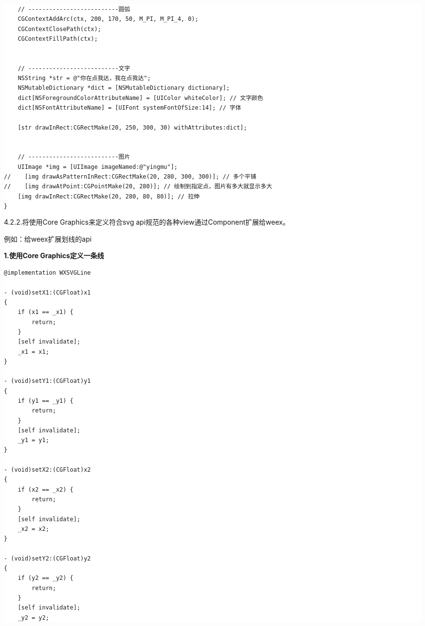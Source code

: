 ```
    // --------------------------圆弧
    CGContextAddArc(ctx, 200, 170, 50, M_PI, M_PI_4, 0);
    CGContextClosePath(ctx);
    CGContextFillPath(ctx);
    
    
    // --------------------------文字
    NSString *str = @"你在点我达，我在点我达";
    NSMutableDictionary *dict = [NSMutableDictionary dictionary];
    dict[NSForegroundColorAttributeName] = [UIColor whiteColor]; // 文字颜色
    dict[NSFontAttributeName] = [UIFont systemFontOfSize:14]; // 字体
    
    [str drawInRect:CGRectMake(20, 250, 300, 30) withAttributes:dict];
    

    // --------------------------图片
    UIImage *img = [UIImage imageNamed:@"yingmu"];
//    [img drawAsPatternInRect:CGRectMake(20, 280, 300, 300)]; // 多个平铺
//    [img drawAtPoint:CGPointMake(20, 280)]; // 绘制到指定点，图片有多大就显示多大
    [img drawInRect:CGRectMake(20, 280, 80, 80)]; // 拉伸
}
```
4.2.2.将使用Core Graphics来定义符合svg api规范的各种view通过Component扩展给weex。

例如：给weex扩展划线的api

**1.使用Core Graphics定义一条线**
```
@implementation WXSVGLine

- (void)setX1:(CGFloat)x1
{
    if (x1 == _x1) {
        return;
    }
    [self invalidate];
    _x1 = x1;
}

- (void)setY1:(CGFloat)y1
{
    if (y1 == _y1) {
        return;
    }
    [self invalidate];
    _y1 = y1;
}

- (void)setX2:(CGFloat)x2
{
    if (x2 == _x2) {
        return;
    }
    [self invalidate];
    _x2 = x2;
}

- (void)setY2:(CGFloat)y2
{
    if (y2 == _y2) {
        return;
    }
    [self invalidate];
    _y2 = y2;
```